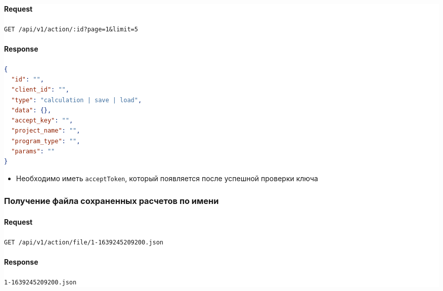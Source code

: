 #### Request

`GET /api/v1/action/:id?page=1&limit=5`

#### Response

```json
{
  "id": "",
  "client_id": "",
  "type": "calculation | save | load",
  "data": {},
  "accept_key": "",
  "project_name": "",
  "program_type": "",
  "params": ""
}
```

- Необходимо иметь `acceptToken`, который появляется после успешной проверки ключа

### Получение файла сохраненных расчетов по имени

#### Request

`GET /api/v1/action/file/1-1639245209200.json`

#### Response

`1-1639245209200.json`

